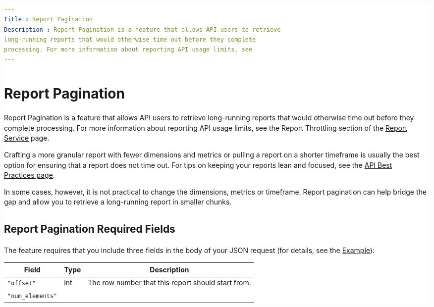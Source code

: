 ```yaml
---
Title : Report Pagination
Description : Report Pagination is a feature that allows API users to retrieve
long-running reports that would otherwise time out before they complete
processing. For more information about reporting API usage limits, see
---
```



# Report Pagination



Report Pagination is a feature that allows API users to retrieve
long-running reports that would otherwise time out before they complete
processing. For more information about reporting API usage limits, see
the Report Throttling section of the
<a
href="https://docs.xandr.com/bundle/xandr-api/page/report-service.html"
class="xref" target="_blank">Report Service</a> page.

Crafting a more granular report with fewer dimensions and metrics or
pulling a report on a shorter timeframe is usually the best option for
ensuring that a report does not time out. For tips on keeping your
reports lean and focused, see the <a
href="https://docs.xandr.com/bundle/xandr-api/page/api-best-practices.html"
class="xref" target="_blank">API Best Practices page</a>.

In some cases, however, it is not practical to change the dimensions,
metrics or timeframe. Report pagination can help bridge the gap and
allow you to retrieve a long-running report in smaller chunks.



## Report Pagination Required Fields

The feature requires that you include three fields in the body of your
JSON request (for details, see the
<a href="report-pagination.html#ID-00000bc3__23"
class="xref">Example</a>):

<table class="table">
<thead class="thead">
<tr class="header row">
<th id="ID-00000bc3__entry__1"
class="entry colsep-1 rowsep-1">Field</th>
<th id="ID-00000bc3__entry__2" class="entry colsep-1 rowsep-1">Type</th>
<th id="ID-00000bc3__entry__3"
class="entry colsep-1 rowsep-1">Description</th>
</tr>
</thead>
<tbody class="tbody">
<tr class="odd row">
<td class="entry colsep-1 rowsep-1"
headers="ID-00000bc3__entry__1"><code
class="ph codeph">"offset"</code></td>
<td class="entry colsep-1 rowsep-1"
headers="ID-00000bc3__entry__2">int</td>
<td class="entry colsep-1 rowsep-1" headers="ID-00000bc3__entry__3">The
row number that this report should start from.</td>
</tr>
<tr class="even row">
<td class="entry colsep-1 rowsep-1"
headers="ID-00000bc3__entry__1"><code
class="ph codeph">"num_elements"</code></td>